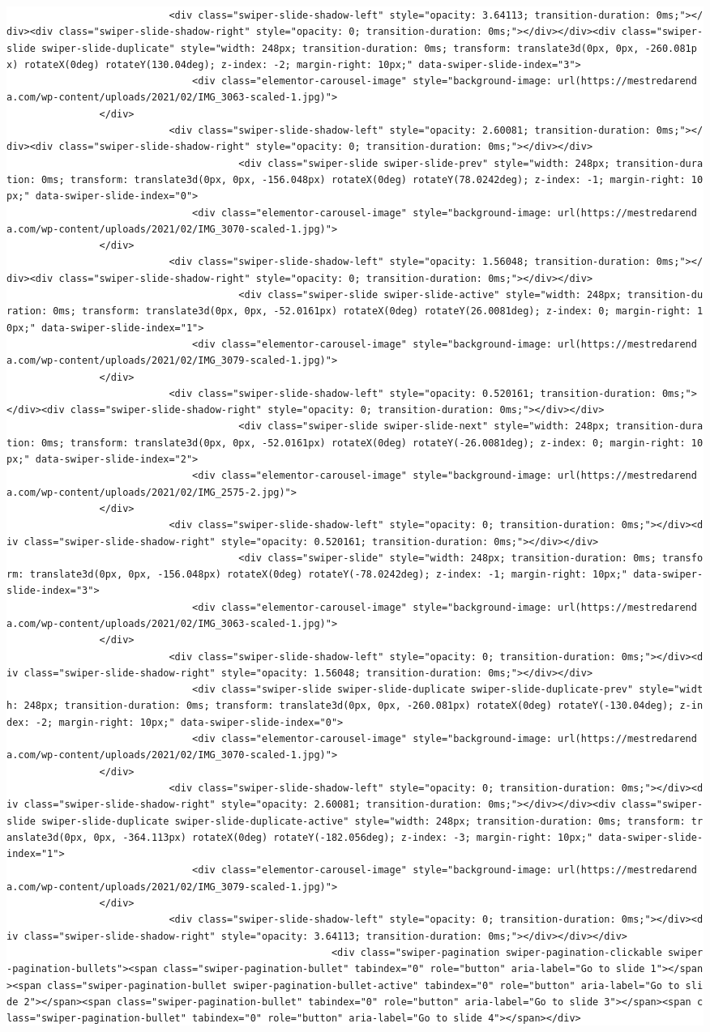 								<div class="swiper-slide-shadow-left" style="opacity: 3.64113; transition-duration: 0ms;"></div><div class="swiper-slide-shadow-right" style="opacity: 0; transition-duration: 0ms;"></div></div><div class="swiper-slide swiper-slide-duplicate" style="width: 248px; transition-duration: 0ms; transform: translate3d(0px, 0px, -260.081px) rotateX(0deg) rotateY(130.04deg); z-index: -2; margin-right: 10px;" data-swiper-slide-index="3">
									<div class="elementor-carousel-image" style="background-image: url(https://mestredarenda.com/wp-content/uploads/2021/02/IMG_3063-scaled-1.jpg)">
					</div>
								<div class="swiper-slide-shadow-left" style="opacity: 2.60081; transition-duration: 0ms;"></div><div class="swiper-slide-shadow-right" style="opacity: 0; transition-duration: 0ms;"></div></div>
											<div class="swiper-slide swiper-slide-prev" style="width: 248px; transition-duration: 0ms; transform: translate3d(0px, 0px, -156.048px) rotateX(0deg) rotateY(78.0242deg); z-index: -1; margin-right: 10px;" data-swiper-slide-index="0">
									<div class="elementor-carousel-image" style="background-image: url(https://mestredarenda.com/wp-content/uploads/2021/02/IMG_3070-scaled-1.jpg)">
					</div>
								<div class="swiper-slide-shadow-left" style="opacity: 1.56048; transition-duration: 0ms;"></div><div class="swiper-slide-shadow-right" style="opacity: 0; transition-duration: 0ms;"></div></div>
											<div class="swiper-slide swiper-slide-active" style="width: 248px; transition-duration: 0ms; transform: translate3d(0px, 0px, -52.0161px) rotateX(0deg) rotateY(26.0081deg); z-index: 0; margin-right: 10px;" data-swiper-slide-index="1">
									<div class="elementor-carousel-image" style="background-image: url(https://mestredarenda.com/wp-content/uploads/2021/02/IMG_3079-scaled-1.jpg)">
					</div>
								<div class="swiper-slide-shadow-left" style="opacity: 0.520161; transition-duration: 0ms;"></div><div class="swiper-slide-shadow-right" style="opacity: 0; transition-duration: 0ms;"></div></div>
											<div class="swiper-slide swiper-slide-next" style="width: 248px; transition-duration: 0ms; transform: translate3d(0px, 0px, -52.0161px) rotateX(0deg) rotateY(-26.0081deg); z-index: 0; margin-right: 10px;" data-swiper-slide-index="2">
									<div class="elementor-carousel-image" style="background-image: url(https://mestredarenda.com/wp-content/uploads/2021/02/IMG_2575-2.jpg)">
					</div>
								<div class="swiper-slide-shadow-left" style="opacity: 0; transition-duration: 0ms;"></div><div class="swiper-slide-shadow-right" style="opacity: 0.520161; transition-duration: 0ms;"></div></div>
											<div class="swiper-slide" style="width: 248px; transition-duration: 0ms; transform: translate3d(0px, 0px, -156.048px) rotateX(0deg) rotateY(-78.0242deg); z-index: -1; margin-right: 10px;" data-swiper-slide-index="3">
									<div class="elementor-carousel-image" style="background-image: url(https://mestredarenda.com/wp-content/uploads/2021/02/IMG_3063-scaled-1.jpg)">
					</div>
								<div class="swiper-slide-shadow-left" style="opacity: 0; transition-duration: 0ms;"></div><div class="swiper-slide-shadow-right" style="opacity: 1.56048; transition-duration: 0ms;"></div></div>
									<div class="swiper-slide swiper-slide-duplicate swiper-slide-duplicate-prev" style="width: 248px; transition-duration: 0ms; transform: translate3d(0px, 0px, -260.081px) rotateX(0deg) rotateY(-130.04deg); z-index: -2; margin-right: 10px;" data-swiper-slide-index="0">
									<div class="elementor-carousel-image" style="background-image: url(https://mestredarenda.com/wp-content/uploads/2021/02/IMG_3070-scaled-1.jpg)">
					</div>
								<div class="swiper-slide-shadow-left" style="opacity: 0; transition-duration: 0ms;"></div><div class="swiper-slide-shadow-right" style="opacity: 2.60081; transition-duration: 0ms;"></div></div><div class="swiper-slide swiper-slide-duplicate swiper-slide-duplicate-active" style="width: 248px; transition-duration: 0ms; transform: translate3d(0px, 0px, -364.113px) rotateX(0deg) rotateY(-182.056deg); z-index: -3; margin-right: 10px;" data-swiper-slide-index="1">
									<div class="elementor-carousel-image" style="background-image: url(https://mestredarenda.com/wp-content/uploads/2021/02/IMG_3079-scaled-1.jpg)">
					</div>
								<div class="swiper-slide-shadow-left" style="opacity: 0; transition-duration: 0ms;"></div><div class="swiper-slide-shadow-right" style="opacity: 3.64113; transition-duration: 0ms;"></div></div></div>
															<div class="swiper-pagination swiper-pagination-clickable swiper-pagination-bullets"><span class="swiper-pagination-bullet" tabindex="0" role="button" aria-label="Go to slide 1"></span><span class="swiper-pagination-bullet swiper-pagination-bullet-active" tabindex="0" role="button" aria-label="Go to slide 2"></span><span class="swiper-pagination-bullet" tabindex="0" role="button" aria-label="Go to slide 3"></span><span class="swiper-pagination-bullet" tabindex="0" role="button" aria-label="Go to slide 4"></span></div>